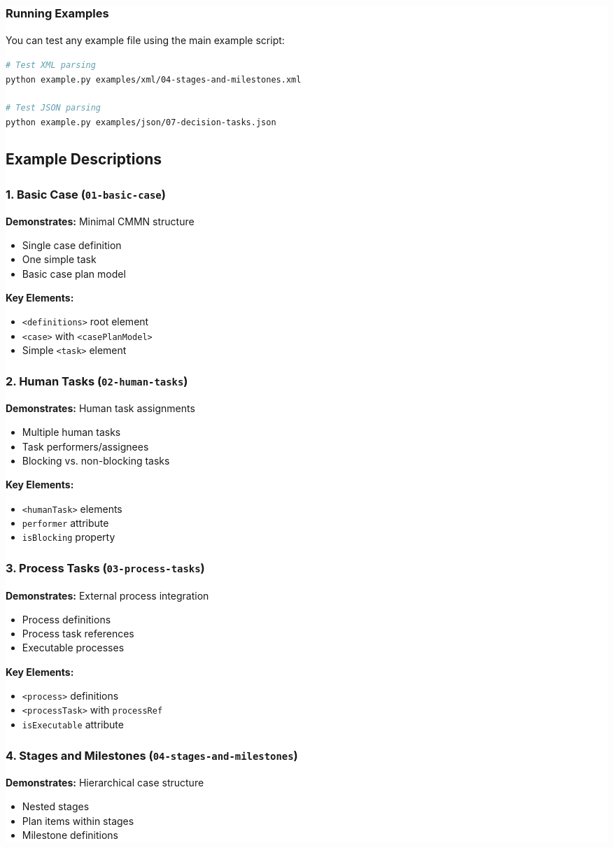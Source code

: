 ### Running Examples

You can test any example file using the main example script:

```bash
# Test XML parsing
python example.py examples/xml/04-stages-and-milestones.xml

# Test JSON parsing  
python example.py examples/json/07-decision-tasks.json
```

## Example Descriptions

### 1. Basic Case (`01-basic-case`)
**Demonstrates:** Minimal CMMN structure
- Single case definition
- One simple task
- Basic case plan model

**Key Elements:**
- `<definitions>` root element
- `<case>` with `<casePlanModel>`
- Simple `<task>` element

### 2. Human Tasks (`02-human-tasks`)
**Demonstrates:** Human task assignments
- Multiple human tasks
- Task performers/assignees
- Blocking vs. non-blocking tasks

**Key Elements:**
- `<humanTask>` elements
- `performer` attribute
- `isBlocking` property

### 3. Process Tasks (`03-process-tasks`)
**Demonstrates:** External process integration
- Process definitions
- Process task references
- Executable processes

**Key Elements:**
- `<process>` definitions
- `<processTask>` with `processRef`
- `isExecutable` attribute

### 4. Stages and Milestones (`04-stages-and-milestones`)
**Demonstrates:** Hierarchical case structure
- Nested stages
- Plan items within stages
- Milestone definitions
